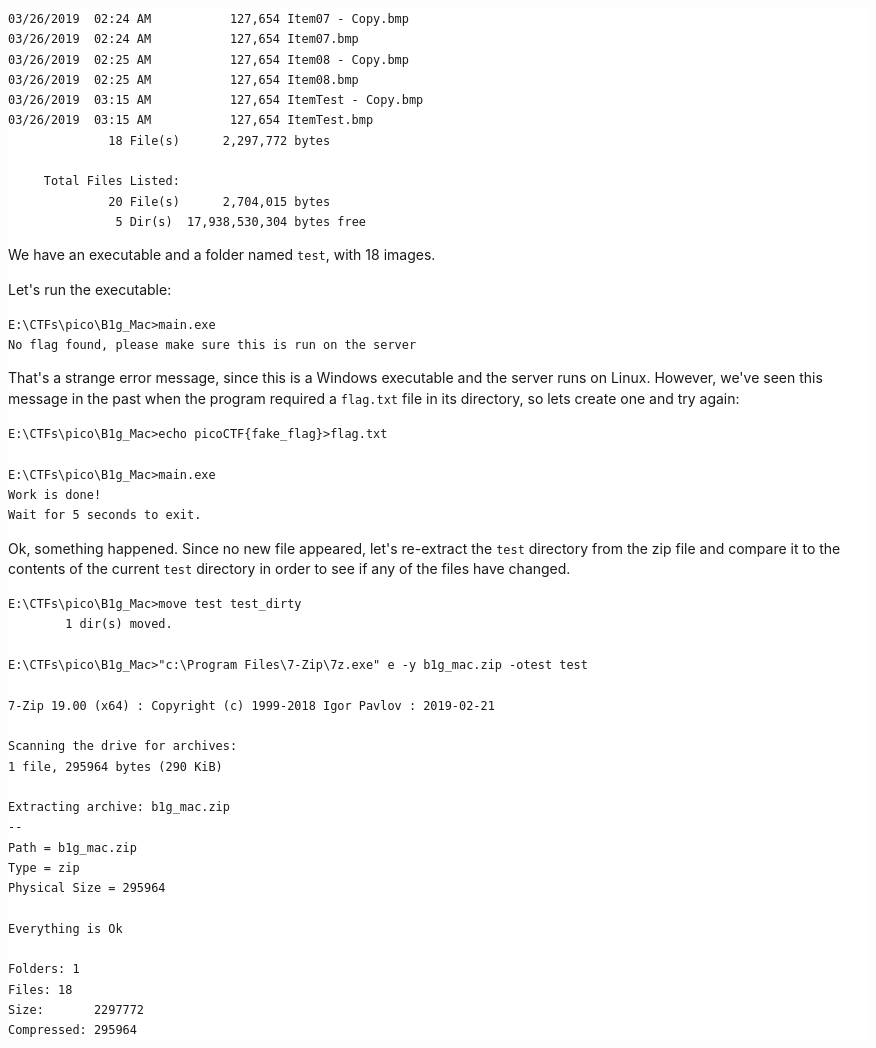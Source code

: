 ```
03/26/2019  02:24 AM           127,654 Item07 - Copy.bmp
03/26/2019  02:24 AM           127,654 Item07.bmp
03/26/2019  02:25 AM           127,654 Item08 - Copy.bmp
03/26/2019  02:25 AM           127,654 Item08.bmp
03/26/2019  03:15 AM           127,654 ItemTest - Copy.bmp
03/26/2019  03:15 AM           127,654 ItemTest.bmp
              18 File(s)      2,297,772 bytes

     Total Files Listed:
              20 File(s)      2,704,015 bytes
               5 Dir(s)  17,938,530,304 bytes free
```

We have an executable and a folder named `test`, with 18 images.

Let's run the executable:
```
E:\CTFs\pico\B1g_Mac>main.exe
No flag found, please make sure this is run on the server
```

That's a strange error message, since this is a Windows executable and the server runs on Linux. However, we've seen this message in the past when the program required a `flag.txt` file in its directory, so lets create one and try again:

```console
E:\CTFs\pico\B1g_Mac>echo picoCTF{fake_flag}>flag.txt

E:\CTFs\pico\B1g_Mac>main.exe
Work is done!
Wait for 5 seconds to exit.
```

Ok, something happened. Since no new file appeared, let's re-extract the `test` directory from the zip file and compare it to the contents of the current `test` directory in order to see if any of the files have changed.

```console
E:\CTFs\pico\B1g_Mac>move test test_dirty
        1 dir(s) moved.

E:\CTFs\pico\B1g_Mac>"c:\Program Files\7-Zip\7z.exe" e -y b1g_mac.zip -otest test

7-Zip 19.00 (x64) : Copyright (c) 1999-2018 Igor Pavlov : 2019-02-21

Scanning the drive for archives:
1 file, 295964 bytes (290 KiB)

Extracting archive: b1g_mac.zip
--
Path = b1g_mac.zip
Type = zip
Physical Size = 295964

Everything is Ok

Folders: 1
Files: 18
Size:       2297772
Compressed: 295964
```
